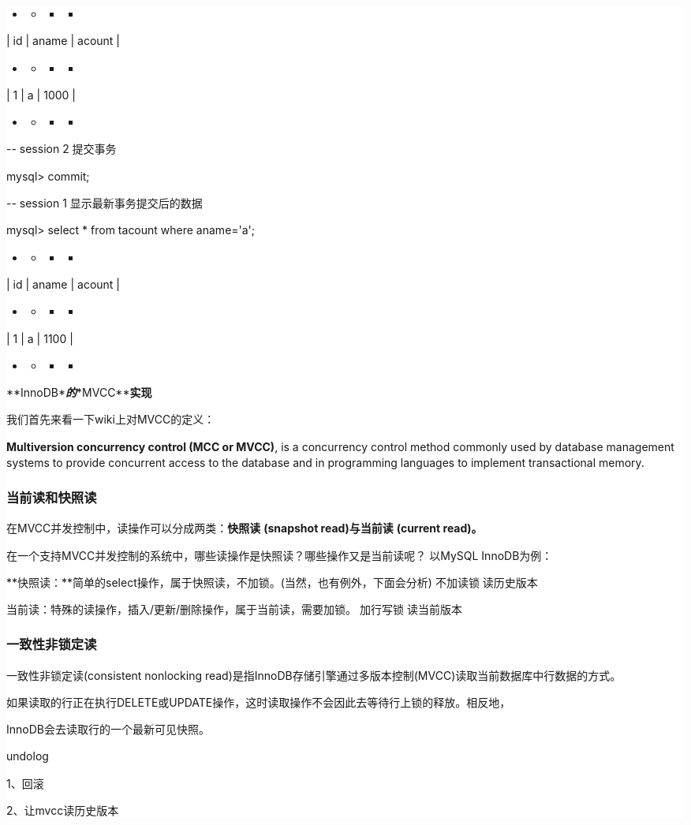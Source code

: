 - - - +

| id | aname | acount |

- - - +

| 1 | a | 1000 |

- - - +

-- session 2 提交事务

mysql> commit;

-- session 1 显示最新事务提交后的数据

mysql> select * from tacount where aname='a';

- - - +

| id | aname | acount |

- - - +

| 1 | a | 1100 |

- - - +

**InnoDB\****的***\*MVCC\****实现**

我们首先来看一下wiki上对MVCC的定义：

**Multiversion concurrency control (MCC or MVCC)**, is a concurrency control method commonly used by database management systems to provide concurrent access to the database and in programming languages to implement transactional memory.

### 当前读和快照读

在MVCC并发控制中，读操作可以分成两类：**快照读** **(snapshot read)与当前读** **(current read)。**

在一个支持MVCC并发控制的系统中，哪些读操作是快照读？哪些操作又是当前读呢？ 以MySQL InnoDB为例：

**快照读：**简单的select操作，属于快照读，不加锁。(当然，也有例外，下面会分析) 不加读锁 读历史版本

当前读：特殊的读操作，插入/更新/删除操作，属于当前读，需要加锁。 加行写锁 读当前版本

### 一致性非锁定读

一致性非锁定读(consistent nonlocking read)是指InnoDB存储引擎通过多版本控制(MVCC)读取当前数据库中行数据的方式。

如果读取的行正在执行DELETE或UPDATE操作，这时读取操作不会因此去等待行上锁的释放。相反地，

InnoDB会去读取行的一个最新可见快照。

undolog

1、回滚

2、让mvcc读历史版本
